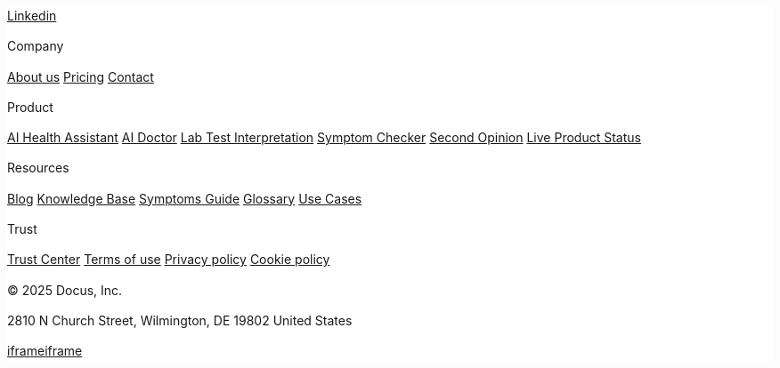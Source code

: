 [Linkedin](https://www.linkedin.com/company/docusai/)

Company

[About us](https://docus.ai/about-us) [Pricing](https://docus.ai/pricing) [Contact](https://docus.ai/contact)

Product

[AI Health Assistant](https://docus.ai/ai-health-assistant) [AI Doctor](https://docus.ai/ai-doctor) [Lab Test Interpretation](https://docus.ai/lab-test-interpretation) [Symptom Checker](https://docus.ai/symptom-checker) [Second Opinion](https://docus.ai/second-opinion) [Live Product Status](https://docus.statuspage.io/)

Resources

[Blog](https://docus.ai/blog) [Knowledge Base](https://docus.ai/knowledge-base) [Symptoms Guide](https://docus.ai/symptoms-guide) [Glossary](https://docus.ai/glossary) [Use Cases](https://docus.ai/use-cases)

Trust

[Trust Center](https://trust.docus.ai/) [Terms of use](https://docus.ai/terms-of-use) [Privacy policy](https://docus.ai/privacy-policy) [Cookie policy](https://docus.ai/cookie-policy)

© 2025 Docus, Inc.

2810 N Church Street, Wilmington, DE 19802 United States

[iframe](https://td.doubleclick.net/td/ga/rul?tid=G-C1NR4HEC74&gacid=1858386712.1741387225&gtm=45je5362v874030715z8849365654za200zb849365654&dma=0&gcs=G1--&gcd=13l3l3R3l5l1&npa=0&pscdl=noapi&aip=1&fledge=1&frm=0&tag_exp=102067808~102482433~102539968~102587591~102640600~102717422~102788824~102825836&z=953461625)[iframe](https://td.doubleclick.net/td/rul/11076298198?random=1741387225536&cv=11&fst=1741387225536&fmt=3&bg=ffffff&guid=ON&async=1&gtm=45je5362v874030715z8849365654za200zb849365654&gcd=13l3l3R3l5l1&dma=0&tag_exp=102067808~102482433~102539968~102587591~102640600~102717422~102788824~102825836&u_w=1280&u_h=1024&url=https%3A%2F%2Fdocus.ai%2Fsymptoms-guide%2Fsudden-excessive-sleepiness-in-elderly&hn=www.googleadservices.com&frm=0&tiba=Sudden%20Excessive%20Sleepiness%20in%20the%20Elderly%3A%20Info%20and%20Tips&npa=0&pscdl=noapi&auid=1130218722.1741387225&uaa=&uab=&uafvl=&uamb=0&uam=&uap=&uapv=&uaw=0&fledge=1&data=event%3Dgtag.config)